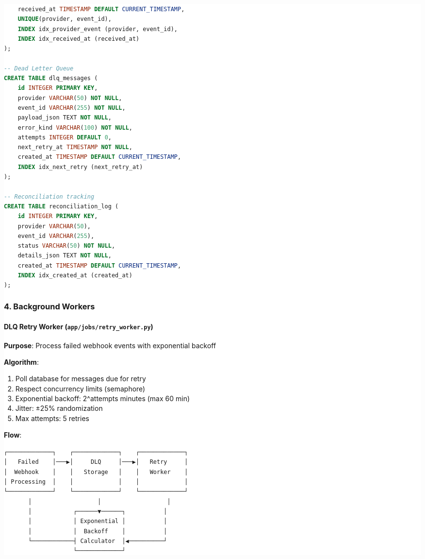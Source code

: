 ```sql
    received_at TIMESTAMP DEFAULT CURRENT_TIMESTAMP,
    UNIQUE(provider, event_id),
    INDEX idx_provider_event (provider, event_id),
    INDEX idx_received_at (received_at)
);

-- Dead Letter Queue
CREATE TABLE dlq_messages (
    id INTEGER PRIMARY KEY,
    provider VARCHAR(50) NOT NULL,
    event_id VARCHAR(255) NOT NULL,
    payload_json TEXT NOT NULL,
    error_kind VARCHAR(100) NOT NULL,
    attempts INTEGER DEFAULT 0,
    next_retry_at TIMESTAMP NOT NULL,
    created_at TIMESTAMP DEFAULT CURRENT_TIMESTAMP,
    INDEX idx_next_retry (next_retry_at)
);

-- Reconciliation tracking
CREATE TABLE reconciliation_log (
    id INTEGER PRIMARY KEY,
    provider VARCHAR(50),
    event_id VARCHAR(255),
    status VARCHAR(50) NOT NULL,
    details_json TEXT NOT NULL,
    created_at TIMESTAMP DEFAULT CURRENT_TIMESTAMP,
    INDEX idx_created_at (created_at)
);
```

### 4. Background Workers

#### DLQ Retry Worker (`app/jobs/retry_worker.py`)

**Purpose**: Process failed webhook events with exponential backoff

**Algorithm**:
1. Poll database for messages due for retry
2. Respect concurrency limits (semaphore)
3. Exponential backoff: 2^attempts minutes (max 60 min)
4. Jitter: ±25% randomization
5. Max attempts: 5 retries

**Flow**:
```
┌─────────────┐    ┌─────────────┐    ┌─────────────┐
│   Failed    │───▶│     DLQ     │───▶│   Retry     │
│  Webhook    │    │   Storage   │    │   Worker    │
│ Processing  │    │             │    │             │
└─────────────┘    └─────────────┘    └─────────────┘
       │                   │                   │
       │            ┌──────▼──────┐           │
       │            │ Exponential │           │
       │            │  Backoff    │           │
       └────────────┤ Calculator  │◀──────────┘
                    └─────────────┘
```
